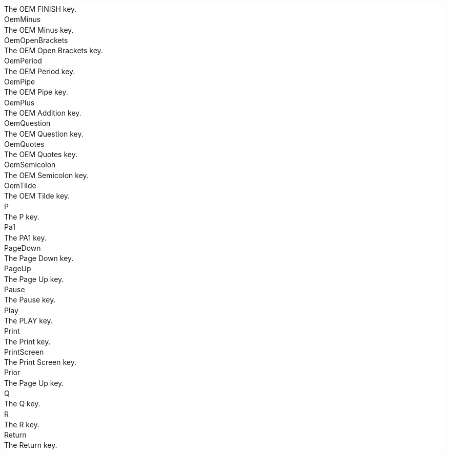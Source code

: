  <td>The OEM FINISH key. </td>
 </tr>
 <tr><td><div class="indent2">OemMinus</div></td>
 <td>The OEM Minus key. </td>
 </tr>
 <tr><td><div class="indent2">OemOpenBrackets</div></td>
 <td>The OEM Open Brackets key. </td>
 </tr>
 <tr><td><div class="indent2">OemPeriod</div></td>
 <td>The OEM Period key. </td>
 </tr>
 <tr><td><div class="indent2">OemPipe</div></td>
 <td>The OEM Pipe key. </td>
 </tr>
 <tr><td><div class="indent2">OemPlus</div></td>
 <td>The OEM Addition key. </td>
 </tr>
 <tr><td><div class="indent2">OemQuestion</div></td>
 <td>The OEM Question key. </td>
 </tr>
 <tr><td><div class="indent2">OemQuotes</div></td>
 <td>The OEM Quotes key. </td>
 </tr>
 <tr><td><div class="indent2">OemSemicolon</div></td>
 <td>The OEM Semicolon key. </td>
 </tr>
 <tr><td><div class="indent2">OemTilde</div></td>
 <td>The OEM Tilde key. </td>
 </tr>
 <tr><td><div class="indent2">P</div></td>
 <td>The P key. </td>
 </tr>
 <tr><td><div class="indent2">Pa1</div></td>
 <td>The PA1 key. </td>
 </tr>
 <tr><td><div class="indent2">PageDown</div></td>
 <td>The Page Down key. </td>
 </tr>
 <tr><td><div class="indent2">PageUp</div></td>
 <td>The Page Up key. </td>
 </tr>
 <tr><td><div class="indent2">Pause</div></td>
 <td>The Pause key. </td>
 </tr>
 <tr><td><div class="indent2">Play</div></td>
 <td>The PLAY key. </td>
 </tr>
 <tr><td><div class="indent2">Print</div></td>
 <td>The Print key. </td>
 </tr>
 <tr><td><div class="indent2">PrintScreen</div></td>
 <td>The Print Screen key. </td>
 </tr>
 <tr><td><div class="indent2">Prior</div></td>
 <td>The Page Up key. </td>
 </tr>
 <tr><td><div class="indent2">Q</div></td>
 <td>The Q key. </td>
 </tr>
 <tr><td><div class="indent2">R</div></td>
 <td>The R key. </td>
 </tr>
 <tr><td><div class="indent2">Return</div></td>
 <td>The Return key. </td>